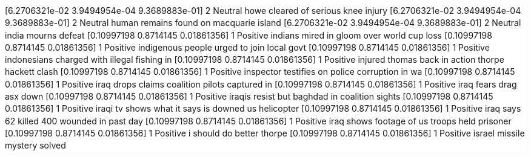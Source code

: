 [6.2706321e-02 3.9494954e-04 9.3689883e-01]
2
Neutral
howe cleared of serious knee injury
[6.2706321e-02 3.9494954e-04 9.3689883e-01]
2
Neutral
human remains found on macquarie island
[6.2706321e-02 3.9494954e-04 9.3689883e-01]
2
Neutral
india mourns defeat
[0.10997198 0.8714145  0.01861356]
1
Positive
indians mired in gloom over world cup loss
[0.10997198 0.8714145  0.01861356]
1
Positive
indigenous people urged to join local govt
[0.10997198 0.8714145  0.01861356]
1
Positive
indonesians charged with illegal fishing in
[0.10997198 0.8714145  0.01861356]
1
Positive
injured thomas back in action thorpe hackett clash
[0.10997198 0.8714145  0.01861356]
1
Positive
inspector testifies on police corruption in wa
[0.10997198 0.8714145  0.01861356]
1
Positive
iraq drops claims coalition pilots captured in
[0.10997198 0.8714145  0.01861356]
1
Positive
iraq fears drag asx down
[0.10997198 0.8714145  0.01861356]
1
Positive
iraqis resist but baghdad in coalition sights
[0.10997198 0.8714145  0.01861356]
1
Positive
iraqi tv shows what it says is downed us helicopter
[0.10997198 0.8714145  0.01861356]
1
Positive
iraq says 62 killed 400 wounded in past day
[0.10997198 0.8714145  0.01861356]
1
Positive
iraq shows footage of us troops held prisoner
[0.10997198 0.8714145  0.01861356]
1
Positive
i should do better thorpe
[0.10997198 0.8714145  0.01861356]
1
Positive
israel missile mystery solved